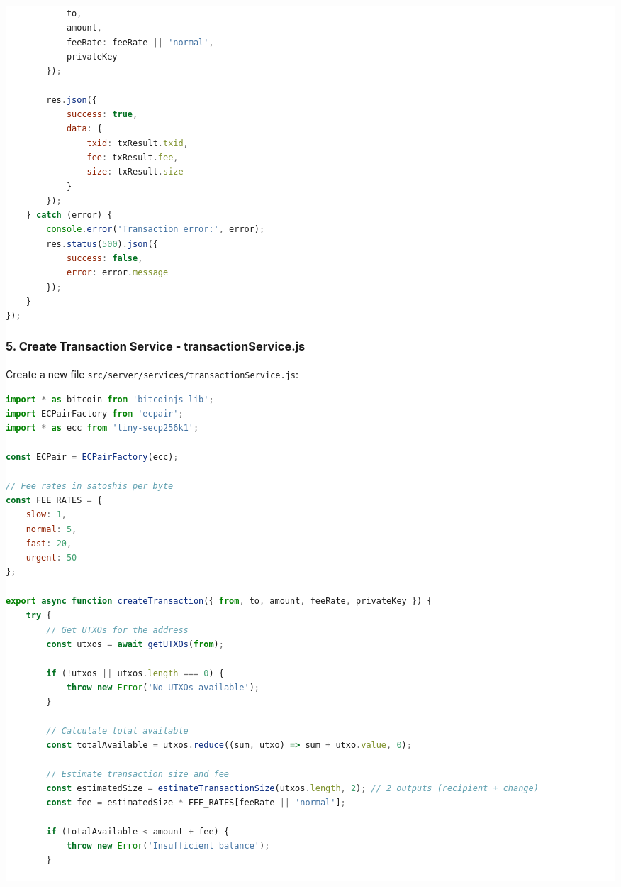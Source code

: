 ```javascript
            to,
            amount,
            feeRate: feeRate || 'normal',
            privateKey
        });
        
        res.json({
            success: true,
            data: {
                txid: txResult.txid,
                fee: txResult.fee,
                size: txResult.size
            }
        });
    } catch (error) {
        console.error('Transaction error:', error);
        res.status(500).json({
            success: false,
            error: error.message
        });
    }
});
```

### 5. Create Transaction Service - transactionService.js

Create a new file `src/server/services/transactionService.js`:

```javascript
import * as bitcoin from 'bitcoinjs-lib';
import ECPairFactory from 'ecpair';
import * as ecc from 'tiny-secp256k1';

const ECPair = ECPairFactory(ecc);

// Fee rates in satoshis per byte
const FEE_RATES = {
    slow: 1,
    normal: 5,
    fast: 20,
    urgent: 50
};

export async function createTransaction({ from, to, amount, feeRate, privateKey }) {
    try {
        // Get UTXOs for the address
        const utxos = await getUTXOs(from);
        
        if (!utxos || utxos.length === 0) {
            throw new Error('No UTXOs available');
        }
        
        // Calculate total available
        const totalAvailable = utxos.reduce((sum, utxo) => sum + utxo.value, 0);
        
        // Estimate transaction size and fee
        const estimatedSize = estimateTransactionSize(utxos.length, 2); // 2 outputs (recipient + change)
        const fee = estimatedSize * FEE_RATES[feeRate || 'normal'];
        
        if (totalAvailable < amount + fee) {
            throw new Error('Insufficient balance');
        }
        
```